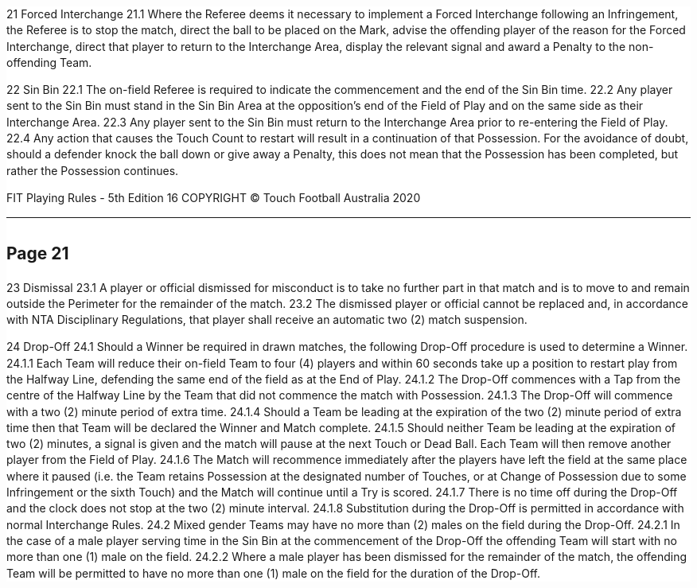 21 Forced Interchange
21.1 Where the Referee deems it necessary to implement a Forced Interchange following an Infringement, the Referee is to stop the match, direct the ball to be placed on the Mark, advise the offending player of the reason for the Forced Interchange, direct that player to return to the Interchange Area, display the relevant signal and award a Penalty to the non-offending Team.

22 Sin Bin
22.1 The on-field Referee is required to indicate the commencement and the end of the Sin Bin time.
22.2 Any player sent to the Sin Bin must stand in the Sin Bin Area at the opposition’s end of the Field of Play and on the same side as their Interchange Area.
22.3 Any player sent to the Sin Bin must return to the Interchange Area prior to re-entering the Field of Play.
22.4 Any action that causes the Touch Count to restart will result in a continuation of that Possession. For the avoidance of doubt, should a defender knock the ball down or give away a Penalty, this does not mean that the Possession has been completed, but rather the Possession continues.

FIT Playing Rules - 5th Edition
16
COPYRIGHT © Touch Football Australia 2020

---



## Page 21

23 Dismissal
23.1 A player or official dismissed for misconduct is to take no further part in that match and is to move to and remain outside the Perimeter for the remainder of the match.
23.2 The dismissed player or official cannot be replaced and, in accordance with NTA Disciplinary Regulations, that player shall receive an automatic two (2) match suspension.

24 Drop-Off
24.1 Should a Winner be required in drawn matches, the following Drop-Off procedure is used to determine a Winner.
24.1.1 Each Team will reduce their on-field Team to four (4) players and within 60 seconds take up a position to restart play from the Halfway Line, defending the same end of the field as at the End of Play.
24.1.2 The Drop-Off commences with a Tap from the centre of the Halfway Line by the Team that did not commence the match with Possession.
24.1.3 The Drop-Off will commence with a two (2) minute period of extra time.
24.1.4 Should a Team be leading at the expiration of the two (2) minute period of extra time then that Team will be declared the Winner and Match complete.
24.1.5 Should neither Team be leading at the expiration of two (2) minutes, a signal is given and the match will pause at the next Touch or Dead Ball. Each Team will then remove another player from the Field of Play.
24.1.6 The Match will recommence immediately after the players have left the field at the same place where it paused (i.e. the Team retains Possession at the designated number of Touches, or at Change of Possession due to some Infringement or the sixth Touch) and the Match will continue until a Try is scored.
24.1.7 There is no time off during the Drop-Off and the clock does not stop at the two (2) minute interval.
24.1.8 Substitution during the Drop-Off is permitted in accordance with normal Interchange Rules.
24.2 Mixed gender Teams may have no more than (2) males on the field during the Drop-Off.
24.2.1 In the case of a male player serving time in the Sin Bin at the commencement of the Drop-Off the offending Team will start with no more than one (1) male on the field.
24.2.2 Where a male player has been dismissed for the remainder of the match, the offending Team will be permitted to have no more than one (1) male on the field for the duration of the Drop-Off.
